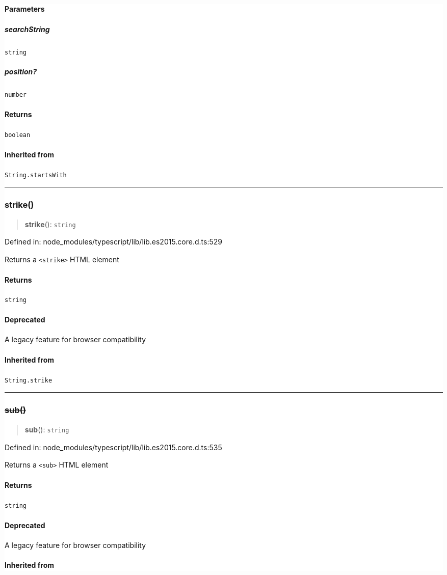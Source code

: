 #### Parameters

##### searchString

`string`

##### position?

`number`

#### Returns

`boolean`

#### Inherited from

`String.startsWith`

***

### ~~strike()~~

> **strike**(): `string`

Defined in: node\_modules/typescript/lib/lib.es2015.core.d.ts:529

Returns a `<strike>` HTML element

#### Returns

`string`

#### Deprecated

A legacy feature for browser compatibility

#### Inherited from

`String.strike`

***

### ~~sub()~~

> **sub**(): `string`

Defined in: node\_modules/typescript/lib/lib.es2015.core.d.ts:535

Returns a `<sub>` HTML element

#### Returns

`string`

#### Deprecated

A legacy feature for browser compatibility

#### Inherited from

